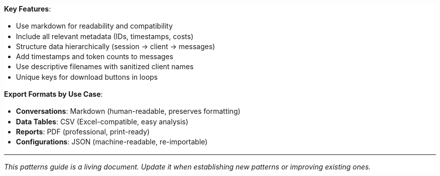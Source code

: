 **Key Features**:
- Use markdown for readability and compatibility
- Include all relevant metadata (IDs, timestamps, costs)
- Structure data hierarchically (session → client → messages)
- Add timestamps and token counts to messages
- Use descriptive filenames with sanitized client names
- Unique keys for download buttons in loops

**Export Formats by Use Case**:
- **Conversations**: Markdown (human-readable, preserves formatting)
- **Data Tables**: CSV (Excel-compatible, easy analysis)
- **Reports**: PDF (professional, print-ready)
- **Configurations**: JSON (machine-readable, re-importable)

---

*This patterns guide is a living document. Update it when establishing new patterns or improving existing ones.*